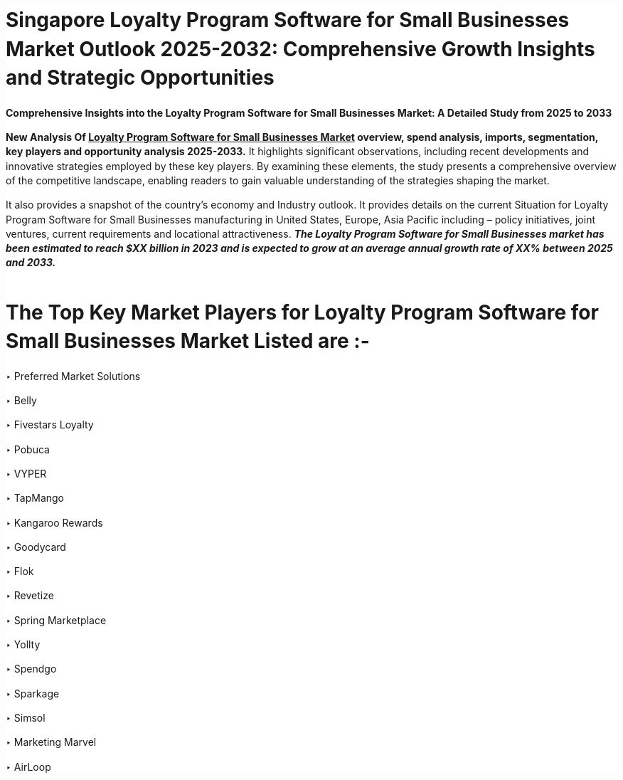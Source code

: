 # Singapore Loyalty Program Software for Small Businesses Market Outlook 2025-2032: Comprehensive Growth Insights and Strategic Opportunities

<strong>Comprehensive Insights into the Loyalty Program Software for Small Businesses Market: A Detailed Study from 2025 to 2033</strong>

<strong>New Analysis Of <a href=https://www.reportsinsights.com/sample/460742>Loyalty Program Software for Small Businesses Market</a> overview, spend analysis, imports, segmentation, key players and opportunity analysis 2025-2033.</strong> It highlights significant observations, including recent developments and innovative strategies employed by these key players. By examining these elements, the study presents a comprehensive overview of the competitive landscape, enabling readers to gain valuable understanding of the strategies shaping the market.

It also provides a snapshot of the country’s economy and Industry outlook. It provides details on the current Situation for Loyalty Program Software for Small Businesses manufacturing in United States, Europe, Asia Pacific including – policy initiatives, joint ventures, current requirements and locational attractiveness. <strong><em>The Loyalty Program Software for Small Businesses market has been estimated to reach $XX billion in 2023 and is expected to grow at an average annual growth rate of XX% between 2025 and 2033.</em></strong>

# <strong>The Top Key Market Players for Loyalty Program Software for Small Businesses Market Listed are :-</strong> 

‣ Preferred Market Solutions

‣ Belly

‣ Fivestars Loyalty

‣ Pobuca

‣ VYPER

‣ TapMango

‣ Kangaroo Rewards

‣ Goodycard

‣ Flok

‣ Revetize

‣ Spring Marketplace

‣ Yollty

‣ Spendgo

‣ Sparkage

‣ Simsol

‣ Marketing Marvel

‣ AirLoop
